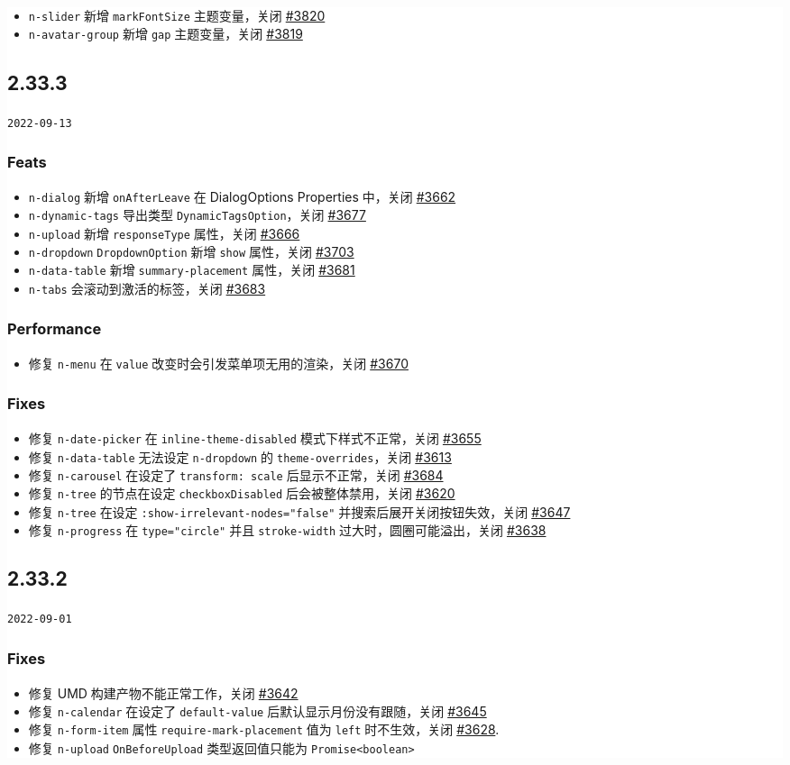 - `n-slider` 新增 `markFontSize` 主题变量，关闭 [#3820](https://github.com/tusen-ai/naive-ui/issues/3820)
- `n-avatar-group` 新增 `gap` 主题变量，关闭 [#3819](https://github.com/tusen-ai/naive-ui/issues/3819)

## 2.33.3

`2022-09-13`

### Feats

- `n-dialog` 新增 `onAfterLeave` 在 DialogOptions Properties 中，关闭 [#3662](https://github.com/tusen-ai/naive-ui/issues/3662)
- `n-dynamic-tags` 导出类型 `DynamicTagsOption`，关闭 [#3677](https://github.com/tusen-ai/naive-ui/issues/3677)
- `n-upload` 新增 `responseType` 属性，关闭 [#3666](https://github.com/tusen-ai/naive-ui/issues/3666)
- `n-dropdown` `DropdownOption` 新增 `show` 属性，关闭 [#3703](https://github.com/tusen-ai/naive-ui/issues/3703)
- `n-data-table` 新增 `summary-placement` 属性，关闭 [#3681](https://github.com/tusen-ai/naive-ui/issues/3681)
- `n-tabs` 会滚动到激活的标签，关闭 [#3683](https://github.com/tusen-ai/naive-ui/issues/3683)

### Performance

- 修复 `n-menu` 在 `value` 改变时会引发菜单项无用的渲染，关闭 [#3670](https://github.com/tusen-ai/naive-ui/issues/3670)

### Fixes

- 修复 `n-date-picker` 在 `inline-theme-disabled` 模式下样式不正常，关闭 [#3655](https://github.com/tusen-ai/naive-ui/issues/3655)
- 修复 `n-data-table` 无法设定 `n-dropdown` 的 `theme-overrides`，关闭 [#3613](https://github.com/tusen-ai/naive-ui/issues/3613)
- 修复 `n-carousel` 在设定了 `transform: scale` 后显示不正常，关闭 [#3684](https://github.com/tusen-ai/naive-ui/issues/3684)
- 修复 `n-tree` 的节点在设定 `checkboxDisabled` 后会被整体禁用，关闭 [#3620](https://github.com/tusen-ai/naive-ui/issues/3620)
- 修复 `n-tree` 在设定 `:show-irrelevant-nodes="false"` 并搜索后展开关闭按钮失效，关闭 [#3647](https://github.com/tusen-ai/naive-ui/issues/3647)
- 修复 `n-progress` 在 `type="circle"` 并且 `stroke-width` 过大时，圆圈可能溢出，关闭 [#3638](https://github.com/tusen-ai/naive-ui/issues/3638)

## 2.33.2

`2022-09-01`

### Fixes

- 修复 UMD 构建产物不能正常工作，关闭 [#3642](https://github.com/tusen-ai/naive-ui/issues/3642)
- 修复 `n-calendar` 在设定了 `default-value` 后默认显示月份没有跟随，关闭 [#3645](https://github.com/tusen-ai/naive-ui/issues/3645)
- 修复 `n-form-item` 属性 `require-mark-placement` 值为 `left` 时不生效，关闭 [#3628](https://github.com/tusen-ai/naive-ui/issues/3628).
- 修复 `n-upload` `OnBeforeUpload` 类型返回值只能为 `Promise<boolean>`
